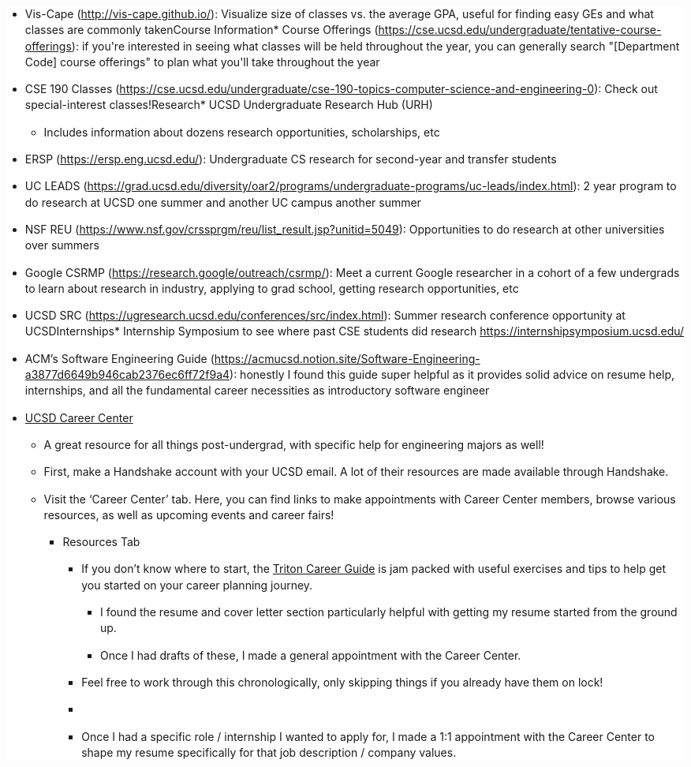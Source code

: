 - Vis-Cape (<http://vis-cape.github.io/>): Visualize size of classes vs. the average GPA, useful for finding easy GEs and what classes are commonly takenCourse Information\* Course Offerings (<https://cse.ucsd.edu/undergraduate/tentative-course-offerings>): if you're interested in seeing what classes will be held throughout the year, you can generally search "\[Department Code] course offerings" to plan what you'll take throughout the year

- CSE 190 Classes (<https://cse.ucsd.edu/undergraduate/cse-190-topics-computer-science-and-engineering-0>): Check out special-interest classes!Research\* UCSD Undergraduate Research Hub (URH)

  - Includes information about dozens research opportunities, scholarships, etc

- ERSP (<https://ersp.eng.ucsd.edu/>): Undergraduate CS research for second-year and transfer students

- UC LEADS (<https://grad.ucsd.edu/diversity/oar2/programs/undergraduate-programs/uc-leads/index.html>): 2 year program to do research at UCSD one summer and another UC campus another summer

- NSF REU (<https://www.nsf.gov/crssprgm/reu/list_result.jsp?unitid=5049>): Opportunities to do research at other universities over summers

- Google CSRMP (<https://research.google/outreach/csrmp/>): Meet a current Google researcher in a cohort of a few undergrads to learn about research in industry, applying to grad school, getting research opportunities, etc

- UCSD SRC (<https://ugresearch.ucsd.edu/conferences/src/index.html>): Summer research conference opportunity at UCSDInternships\* Internship Symposium to see where past CSE students did research <https://internshipsymposium.ucsd.edu/>

- ACM’s Software Engineering Guide (<https://acmucsd.notion.site/Software-Engineering-a3877d6649b946cab2376ec6ff72f9a4>): honestly I found this guide super helpful as it provides solid advice on resume help, internships, and all the fundamental career necessities as introductory software engineer

- [UCSD Career Center](https://career.ucsd.edu/)

  - A great resource for all things post-undergrad, with specific help for engineering majors as well!

  - First, make a Handshake account with your UCSD email. A lot of their resources are made available through Handshake.

  - Visit the ‘Career Center’ tab. Here, you can find links to make appointments with Career Center members, browse various resources, as well as upcoming events and career fairs!

    - Resources Tab

      - If you don’t know where to start, the [Triton Career Guide](https://ucsd.joinhandshake.com/stu/articles/14126) is jam packed with useful exercises and tips to help get you started on your career planning journey.

        - I found the resume and cover letter section particularly helpful with getting my resume started from the ground up.

        - Once I had drafts of these, I made a general appointment with the Career Center.

      - Feel free to work through this chronologically, only skipping things if you already have them on lock!

      -

      - Once I had a specific role / internship I wanted to apply for, I made a 1:1 appointment with the Career Center to shape my resume specifically for that job description / company values.
